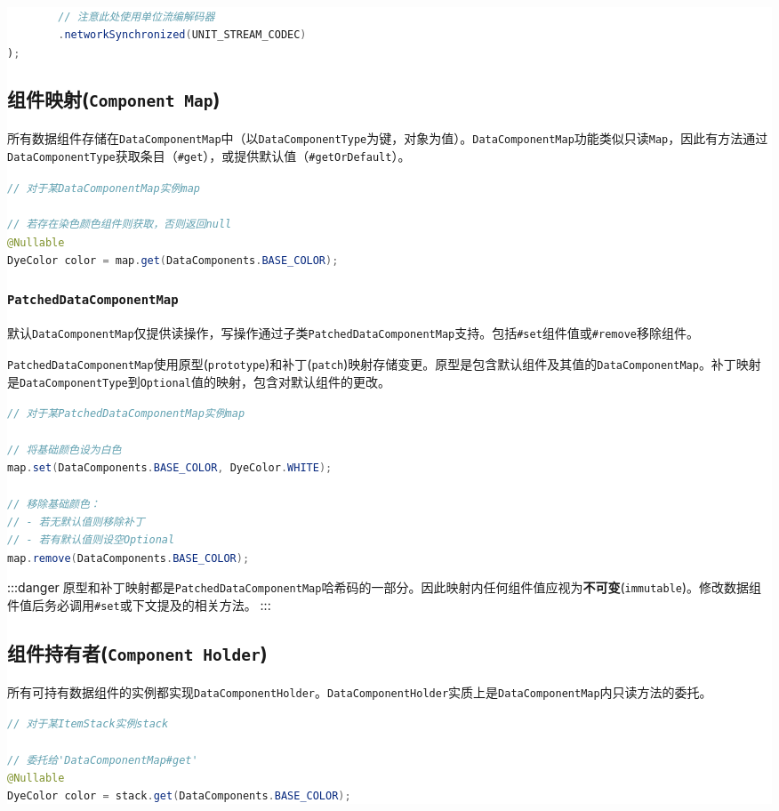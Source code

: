 ```java
        // 注意此处使用单位流编解码器
        .networkSynchronized(UNIT_STREAM_CODEC)
);
```

## **组件映射**(`Component Map`)

所有数据组件存储在`DataComponentMap`中（以`DataComponentType`为键，对象为值）。`DataComponentMap`功能类似只读`Map`，因此有方法通过`DataComponentType`获取条目（`#get`），或提供默认值（`#getOrDefault`）。

```java
// 对于某DataComponentMap实例map

// 若存在染色颜色组件则获取，否则返回null
@Nullable
DyeColor color = map.get(DataComponents.BASE_COLOR);
```

### `PatchedDataComponentMap`

默认`DataComponentMap`仅提供读操作，写操作通过子类`PatchedDataComponentMap`支持。包括`#set`组件值或`#remove`移除组件。

`PatchedDataComponentMap`使用原型(`prototype`)和补丁(`patch`)映射存储变更。原型是包含默认组件及其值的`DataComponentMap`。补丁映射是`DataComponentType`到`Optional`值的映射，包含对默认组件的更改。

```java
// 对于某PatchedDataComponentMap实例map

// 将基础颜色设为白色
map.set(DataComponents.BASE_COLOR, DyeColor.WHITE);

// 移除基础颜色：
// - 若无默认值则移除补丁
// - 若有默认值则设空Optional
map.remove(DataComponents.BASE_COLOR);
```

:::danger
原型和补丁映射都是`PatchedDataComponentMap`哈希码的一部分。因此映射内任何组件值应视为**不可变**(`immutable`)。修改数据组件值后务必调用`#set`或下文提及的相关方法。
:::

## **组件持有者**(`Component Holder`)

所有可持有数据组件的实例都实现`DataComponentHolder`。`DataComponentHolder`实质上是`DataComponentMap`内只读方法的委托。

```java
// 对于某ItemStack实例stack

// 委托给'DataComponentMap#get'
@Nullable
DyeColor color = stack.get(DataComponents.BASE_COLOR);
```
